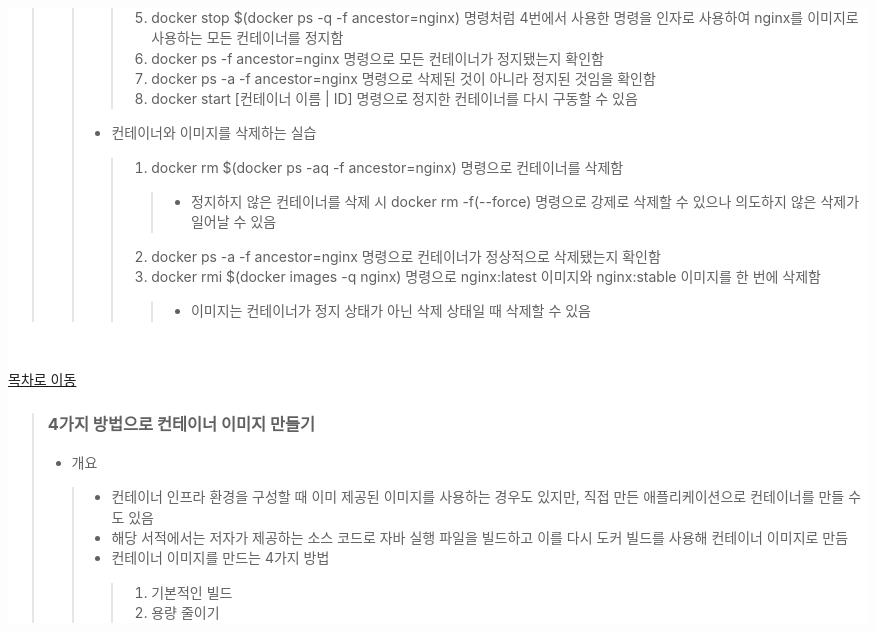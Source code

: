 >>>5. docker stop $(docker ps -q -f ancestor=nginx) 명령처럼 4번에서 사용한 명령을 인자로 사용하여 nginx를 이미지로 사용하는 모든 컨테이너를 정지함
>>>6. docker ps -f ancestor=nginx 명령으로 모든 컨테이너가 정지됐는지 확인함
>>>7. docker ps -a -f ancestor=nginx 명령으로 삭제된 것이 아니라 정지된 것임을 확인함
>>>8. docker start [컨테이너 이름 | ID] 명령으로 정지한 컨테이너를 다시 구동할 수 있음
>>- 컨테이너와 이미지를 삭제하는 실습
>>>1. docker rm $(docker ps -aq -f ancestor=nginx) 명령으로 컨테이너를 삭제함
>>>>- 정지하지 않은 컨테이너를 삭제 시 docker rm -f(--force) 명령으로 강제로 삭제할 수 있으나 의도하지 않은 삭제가 일어날 수 있음
>>>2. docker ps -a -f ancestor=nginx 명령으로 컨테이너가 정상적으로 삭제됐는지 확인함
>>>3. docker rmi $(docker images -q nginx) 명령으로 nginx:latest 이미지와 nginx:stable 이미지를 한 번에 삭제함
>>>>- 이미지는 컨테이너가 정지 상태가 아닌 삭제 상태일 때 삭제할 수 있음

<br>

[목차로 이동](#목차)

>### 4가지 방법으로 컨테이너 이미지 만들기
>- 개요
>>- 컨테이너 인프라 환경을 구성할 때 이미 제공된 이미지를 사용하는 경우도 있지만, 직접 만든 애플리케이션으로 컨테이너를 만들 수도 있음
>>- 해당 서적에서는 저자가 제공하는 소스 코드로 자바 실행 파일을 빌드하고 이를 다시 도커 빌드를 사용해 컨테이너 이미지로 만듬
>>- 컨테이너 이미지를 만드는 4가지 방법
>>>1. 기본적인 빌드
>>>2. 용량 줄이기
